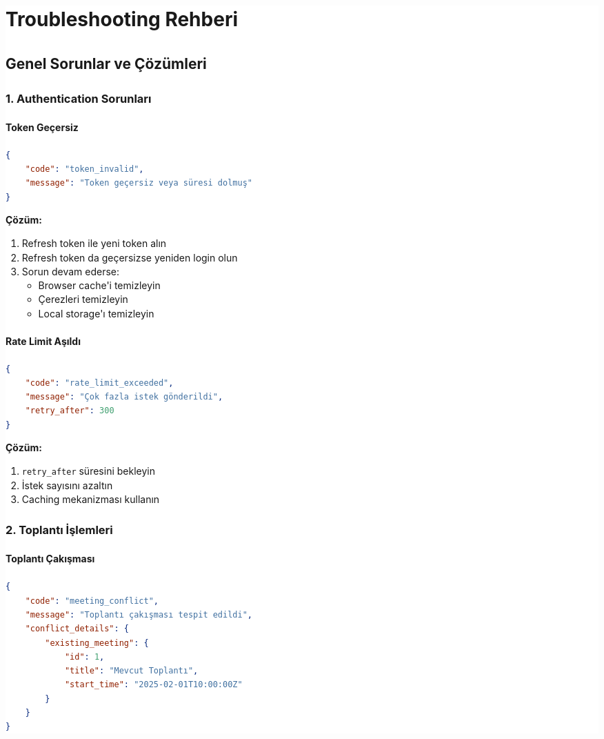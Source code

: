 # Troubleshooting Rehberi

## Genel Sorunlar ve Çözümleri

### 1. Authentication Sorunları

#### Token Geçersiz
```json
{
    "code": "token_invalid",
    "message": "Token geçersiz veya süresi dolmuş"
}
```

**Çözüm:**
1. Refresh token ile yeni token alın
2. Refresh token da geçersizse yeniden login olun
3. Sorun devam ederse:
   - Browser cache'i temizleyin
   - Çerezleri temizleyin
   - Local storage'ı temizleyin

#### Rate Limit Aşıldı
```json
{
    "code": "rate_limit_exceeded",
    "message": "Çok fazla istek gönderildi",
    "retry_after": 300
}
```

**Çözüm:**
1. `retry_after` süresini bekleyin
2. İstek sayısını azaltın
3. Caching mekanizması kullanın

### 2. Toplantı İşlemleri

#### Toplantı Çakışması
```json
{
    "code": "meeting_conflict",
    "message": "Toplantı çakışması tespit edildi",
    "conflict_details": {
        "existing_meeting": {
            "id": 1,
            "title": "Mevcut Toplantı",
            "start_time": "2025-02-01T10:00:00Z"
        }
    }
}
```
